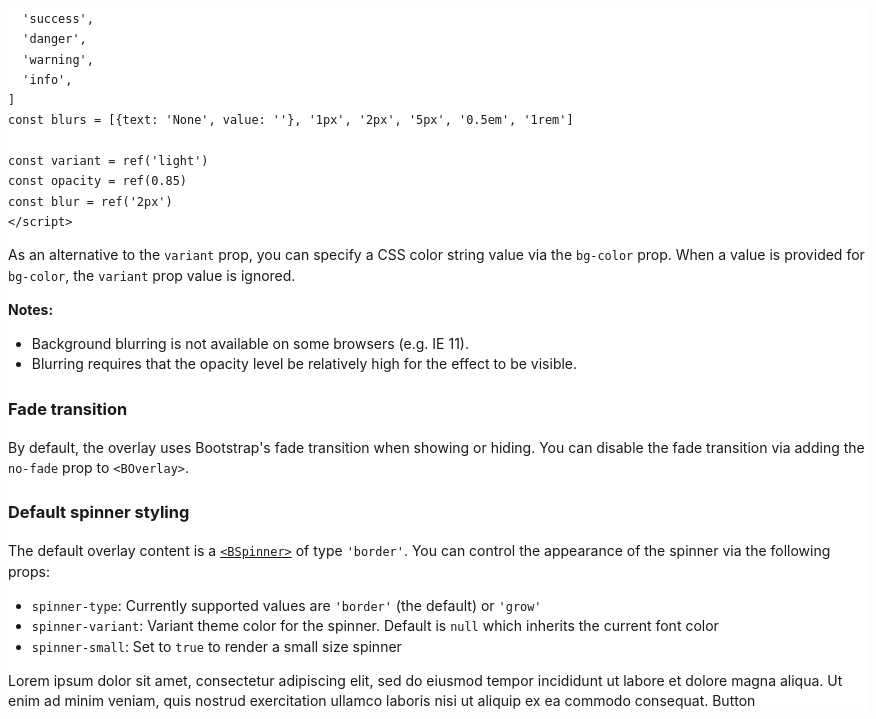 ```vue
  'success',
  'danger',
  'warning',
  'info',
]
const blurs = [{text: 'None', value: ''}, '1px', '2px', '5px', '0.5em', '1rem']

const variant = ref('light')
const opacity = ref(0.85)
const blur = ref('2px')
</script>
```

  </template>
</HighlightCard>

As an alternative to the `variant` prop, you can specify a CSS color string value via the `bg-color`
prop. When a value is provided for `bg-color`, the `variant` prop value is ignored.

**Notes:**

- Background blurring is not available on some browsers (e.g. IE 11).
- Blurring requires that the opacity level be relatively high for the effect to be visible.

### Fade transition

By default, the overlay uses Bootstrap's fade transition when showing or hiding. You can disable the
fade transition via adding the `no-fade` prop to `<BOverlay>`.

### Default spinner styling

The default overlay content is a [`<BSpinner>`](/docs/components/spinner) of type `'border'`. You
can control the appearance of the spinner via the following props:

- `spinner-type`: Currently supported values are `'border'` (the default) or `'grow'`
- `spinner-variant`: Variant theme color for the spinner. Default is `null` which inherits the
  current font color
- `spinner-small`: Set to `true` to render a small size spinner

<HighlightCard>
  <BOverlay
    show
    spinner-variant="primary"
    spinner-type="grow"
    spinner-small
    rounded="sm"
    style="max-width: 320px;"
  >
    <BCard title="Card with spinner style" aria-hidden="true">
      <BCardText>
        Lorem ipsum dolor sit amet, consectetur adipiscing elit, sed do eiusmod tempor
        incididunt ut labore et dolore magna aliqua. Ut enim ad minim veniam, quis nostrud
        exercitation ullamco laboris nisi ut aliquip ex ea commodo consequat.
      </BCardText>
      <BButton disabled variant="primary">Button</BButton>
    </BCard>
  </BOverlay>
  <template #html>
